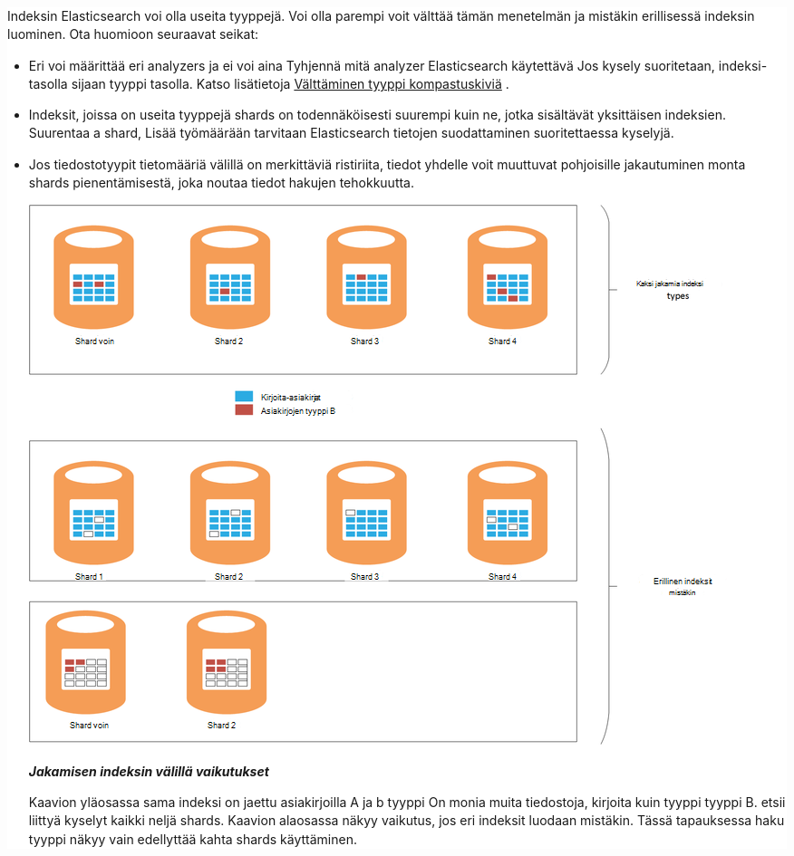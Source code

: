 Indeksin Elasticsearch voi olla useita tyyppejä. Voi olla parempi voit välttää tämän menetelmän ja mistäkin erillisessä indeksin luominen. Ota huomioon seuraavat seikat:

- Eri voi määrittää eri analyzers ja ei voi aina Tyhjennä mitä analyzer Elasticsearch käytettävä Jos kysely suoritetaan, indeksi-tasolla sijaan tyyppi tasolla. Katso lisätietoja [Välttäminen tyyppi kompastuskiviä](https://www.elastic.co/guide/en/elasticsearch/guide/current/mapping.html#_avoiding_type_gotchas) .

- Indeksit, joissa on useita tyyppejä shards on todennäköisesti suurempi kuin ne, jotka sisältävät yksittäisen indeksien. Suurentaa a shard, Lisää työmäärään tarvitaan Elasticsearch tietojen suodattaminen suoritettaessa kyselyjä.

- Jos tiedostotyypit tietomääriä välillä on merkittäviä ristiriita, tiedot yhdelle voit muuttuvat pohjoisille jakautuminen monta shards pienentämisestä, joka noutaa tiedot hakujen tehokkuutta.

    ![](./media/guidance-elasticsearch/query-performance1.png)

    ***Jakamisen indeksin välillä vaikutukset*** 

    Kaavion yläosassa sama indeksi on jaettu asiakirjoilla A ja b tyyppi On monia muita tiedostoja, kirjoita kuin tyyppi tyyppi B. etsii liittyä kyselyt kaikki neljä shards. Kaavion alaosassa näkyy vaikutus, jos eri indeksit luodaan mistäkin. Tässä tapauksessa haku tyyppi näkyy vain edellyttää kahta shards käyttäminen.
